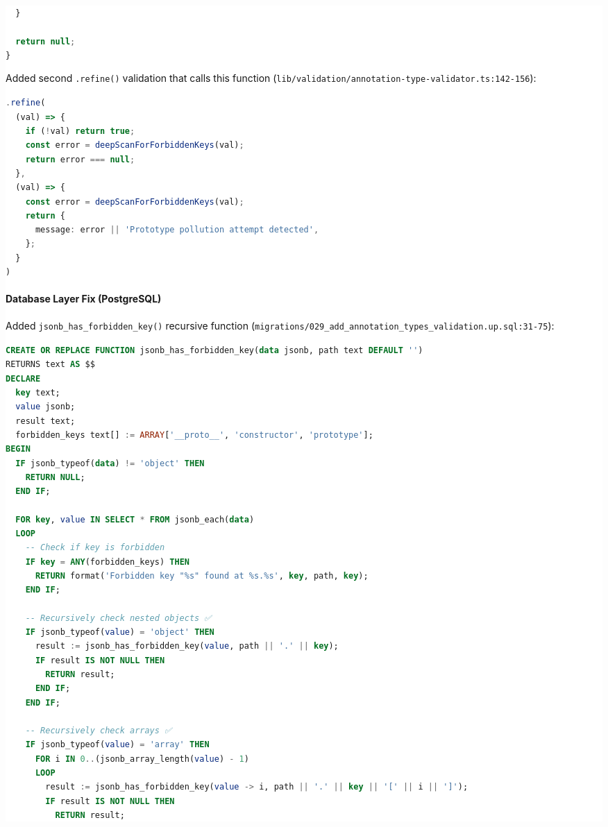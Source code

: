 ```typescript
  }

  return null;
}
```

Added second `.refine()` validation that calls this function (`lib/validation/annotation-type-validator.ts:142-156`):

```typescript
.refine(
  (val) => {
    if (!val) return true;
    const error = deepScanForForbiddenKeys(val);
    return error === null;
  },
  (val) => {
    const error = deepScanForForbiddenKeys(val);
    return {
      message: error || 'Prototype pollution attempt detected',
    };
  }
)
```

#### Database Layer Fix (PostgreSQL)

Added `jsonb_has_forbidden_key()` recursive function (`migrations/029_add_annotation_types_validation.up.sql:31-75`):

```sql
CREATE OR REPLACE FUNCTION jsonb_has_forbidden_key(data jsonb, path text DEFAULT '')
RETURNS text AS $$
DECLARE
  key text;
  value jsonb;
  result text;
  forbidden_keys text[] := ARRAY['__proto__', 'constructor', 'prototype'];
BEGIN
  IF jsonb_typeof(data) != 'object' THEN
    RETURN NULL;
  END IF;

  FOR key, value IN SELECT * FROM jsonb_each(data)
  LOOP
    -- Check if key is forbidden
    IF key = ANY(forbidden_keys) THEN
      RETURN format('Forbidden key "%s" found at %s.%s', key, path, key);
    END IF;

    -- Recursively check nested objects ✅
    IF jsonb_typeof(value) = 'object' THEN
      result := jsonb_has_forbidden_key(value, path || '.' || key);
      IF result IS NOT NULL THEN
        RETURN result;
      END IF;
    END IF;

    -- Recursively check arrays ✅
    IF jsonb_typeof(value) = 'array' THEN
      FOR i IN 0..(jsonb_array_length(value) - 1)
      LOOP
        result := jsonb_has_forbidden_key(value -> i, path || '.' || key || '[' || i || ']');
        IF result IS NOT NULL THEN
          RETURN result;
```